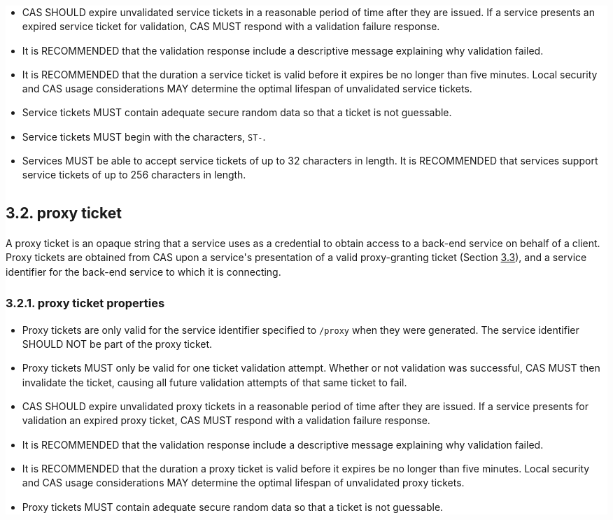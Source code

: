 -   CAS SHOULD expire unvalidated service tickets in a reasonable period of time
    after they are issued. If a service presents an expired service ticket for
    validation, CAS MUST respond with a validation failure response.

-   It is RECOMMENDED that the validation response include a descriptive message
    explaining why validation failed.

-   It is RECOMMENDED that the duration a service ticket is valid before it expires
    be no longer than five minutes. Local security and CAS usage considerations
    MAY determine the optimal lifespan of unvalidated service tickets.

-   Service tickets MUST contain adequate secure random data so that a ticket is
    not guessable.
-   Service tickets MUST begin with the characters, `ST-`.

-   Services MUST be able to accept service tickets of up to 32 characters in length.
    It is RECOMMENDED that services support service tickets of up to 256 characters in
    length.



<a name="head3.2"/>

**3.2. proxy ticket**
---------------------

A proxy ticket is an opaque string that a service uses as a credential to obtain
access to a back-end service on behalf of a client. Proxy tickets are obtained
from CAS upon a service's presentation of a valid proxy-granting ticket (Section
[3.3](<#head3.3>)), and a service identifier for the back-end service to which
it is connecting.



<a name="head3.2.1"/>

### **3.2.1. proxy ticket properties**

-   Proxy tickets are only valid for the service identifier specified to `/proxy`
    when they were generated. The service identifier SHOULD NOT be part of the
    proxy ticket.

-   Proxy tickets MUST only be valid for one ticket validation attempt.
    Whether or not validation was successful, CAS MUST then invalidate
    the ticket, causing all future validation attempts of that same ticket to
    fail.

-   CAS SHOULD expire unvalidated proxy tickets in a reasonable period
    of time after they are issued. If a service presents for validation an
    expired proxy ticket, CAS MUST respond with a validation failure response.

-   It is RECOMMENDED that the validation response include a descriptive message
    explaining why validation failed.

-   It is RECOMMENDED that the duration a proxy ticket is valid before it expires
    be no longer than five minutes. Local security and CAS usage considerations
    MAY determine the optimal lifespan of unvalidated proxy tickets.

-   Proxy tickets MUST contain adequate secure random data so that a ticket is
    not guessable.
